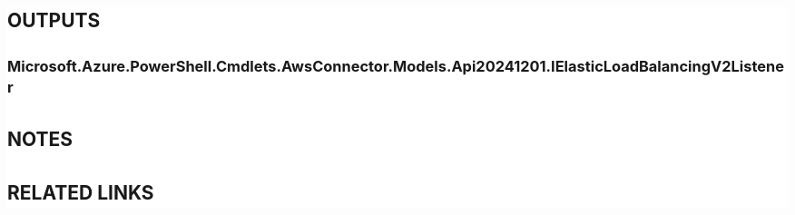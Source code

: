 ## OUTPUTS

### Microsoft.Azure.PowerShell.Cmdlets.AwsConnector.Models.Api20241201.IElasticLoadBalancingV2Listener

## NOTES

## RELATED LINKS

